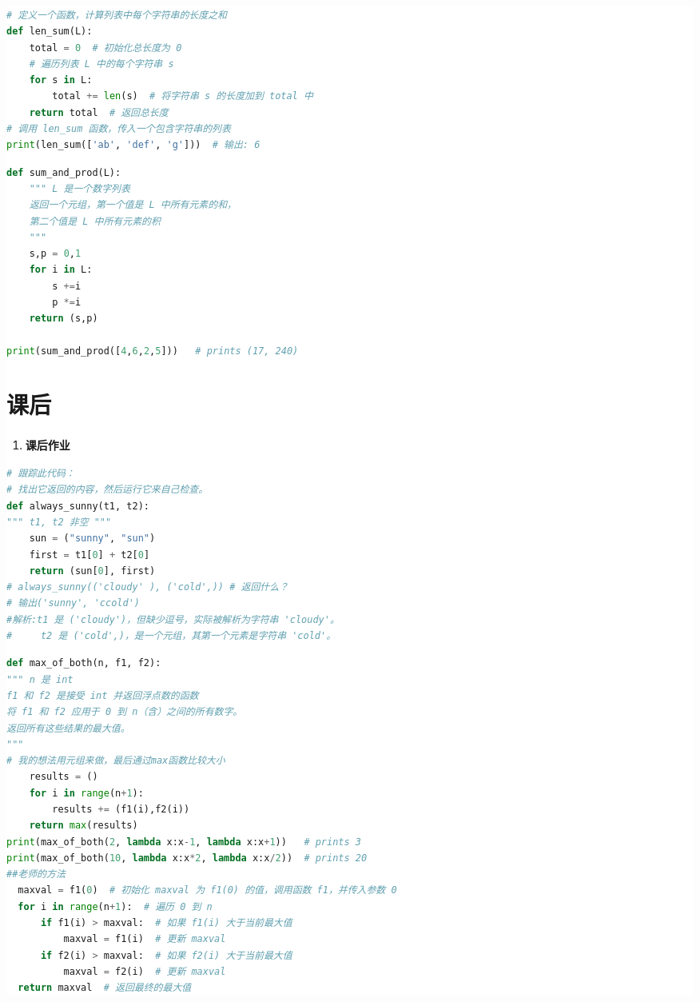 ```python
# 定义一个函数，计算列表中每个字符串的长度之和
def len_sum(L):
    total = 0  # 初始化总长度为 0
    # 遍历列表 L 中的每个字符串 s
    for s in L: 
        total += len(s)  # 将字符串 s 的长度加到 total 中
    return total  # 返回总长度
# 调用 len_sum 函数，传入一个包含字符串的列表
print(len_sum(['ab', 'def', 'g']))  # 输出: 6
```
```python
def sum_and_prod(L):
    """ L 是一个数字列表
    返回一个元组，第一个值是 L 中所有元素的和，
    第二个值是 L 中所有元素的积
    """
    s,p = 0,1
    for i in L:
        s +=i
        p *=i
    return (s,p)

print(sum_and_prod([4,6,2,5]))   # prints (17, 240)
```
# 课后
1. **课后作业**
```python
# 跟踪此代码：
# 找出它返回的内容，然后运行它来自己检查。
def always_sunny(t1, t2):
""" t1, t2 非空 """
    sun = ("sunny", "sun")
    first = t1[0] + t2[0]
    return (sun[0], first)
# always_sunny(('cloudy' ), ('cold',)) # 返回什么？
# 输出('sunny', 'ccold')
#解析:t1 是 ('cloudy')，但缺少逗号，实际被解析为字符串 'cloudy'。
#     t2 是 ('cold',)，是一个元组，其第一个元素是字符串 'cold'。
```
```python
def max_of_both(n, f1, f2):
""" n 是 int
f1 和 f2 是接受 int 并返回浮点数的函数
将 f1 和 f2 应用于 0 到 n（含）之间的所有数字。
返回所有这些结果的最大值。
"""
# 我的想法用元组来做，最后通过max函数比较大小
    results = ()
    for i in range(n+1):
        results += (f1(i),f2(i))
    return max(results)
print(max_of_both(2, lambda x:x-1, lambda x:x+1))   # prints 3
print(max_of_both(10, lambda x:x*2, lambda x:x/2))  # prints 20
##老师的方法
  maxval = f1(0)  # 初始化 maxval 为 f1(0) 的值，调用函数 f1，并传入参数 0
  for i in range(n+1):  # 遍历 0 到 n
      if f1(i) > maxval:  # 如果 f1(i) 大于当前最大值
          maxval = f1(i)  # 更新 maxval
      if f2(i) > maxval:  # 如果 f2(i) 大于当前最大值
          maxval = f2(i)  # 更新 maxval
  return maxval  # 返回最终的最大值
```
```python
```